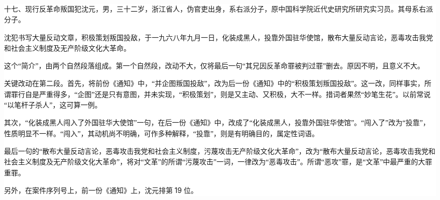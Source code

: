   </span>
  <o:p>
  </o:p>
 </p>
 <p class="MsoNormal">
  <span lang="ZH-CN" style='font-family:宋体;mso-ascii-font-family:
"Times New Roman"'>
   十七、现行反革命叛国犯沈元，男，三十二岁，浙江省人，伪官吏出身，系右派分子，原中国科学院近代史研究所研究实习员。其母系右派分子。
  </span>
  <o:p>
  </o:p>
 </p>
 <p class="MsoNormal">
  <span lang="ZH-CN" style='font-family:宋体;mso-ascii-font-family:
"Times New Roman"'>
   沈犯书写大量反动文章，积极策划叛国投敌，于一九六八年九月一日，化装成黑人，投靠外国驻华使馆，散布大量反动言论，恶毒攻击我党和社会主义制度及无产阶级文化大革命。
  </span>
  <o:p>
  </o:p>
 </p>
 <p class="MsoNormal">
  <span lang="ZH-CN" style='font-family:宋体;mso-ascii-font-family:
"Times New Roman"'>
   这个“简介”，由两个自然段落组成。第一个自然段，改动不大，仅将最后一句“其兄因反革命罪被判过罪”删去。原因不明，且意义不大。
  </span>
  <o:p>
  </o:p>
 </p>
 <p class="MsoNormal">
  <span lang="ZH-CN" style='font-family:宋体;mso-ascii-font-family:
"Times New Roman"'>
   关键改动在第二段。首先，将前份《通知》中，“并企图叛国投敌”，改为后一份《通知》中的“积极策划叛国投敌”。这一改，同样事实，所谓罪行自是严重得多，“企图”还是只有意图，并未实现，“积极策划”，则是又主动、又积极，大不一样。措词者果然“妙笔生花”。以前常说“以笔杆子杀人”，这可算一例。
  </span>
  <o:p>
  </o:p>
 </p>
 <p class="MsoNormal">
  <span lang="ZH-CN" style='font-family:宋体;mso-ascii-font-family:
"Times New Roman"'>
   其次，“化装成黑人闯入了外国驻华大使馆”一句，在后一份《通知》中，改成了“化装成黑人，投靠外国驻华使馆”。“闯入了”改为“投靠”，性质明显不一样。“闯入”，其动机尚不明确，可作多种解释，“投靠”，则是有明确目的，属定性词语。
  </span>
  <o:p>
  </o:p>
 </p>
 <p class="MsoNormal">
  <span lang="ZH-CN" style='font-family:宋体;mso-ascii-font-family:
"Times New Roman"'>
   最后一句的“散布大量反动言论，恶毒攻击我党和社会主义制度，污蔑攻击无产阶级文化大革命”，改为“散布大量反动言论，恶毒攻击我党和社会主义制度及无产阶级文化大革命”，将对“文革”的所谓“污蔑攻击”一词，一律改为“恶毒攻击”。所谓“恶攻”罪，是“文革”中最严重的大罪重罪。
  </span>
  <o:p>
  </o:p>
 </p>
 <p class="MsoNormal">
  <span lang="ZH-CN" style='font-family:宋体;mso-ascii-font-family:
"Times New Roman"'>
   另外，在案件序列号上，前一份《通知》上，沈元排第
  </span>
  19
  <span lang="ZH-CN" style='font-family:宋体;mso-ascii-font-family:"Times New Roman"'>
   位。
  </span>